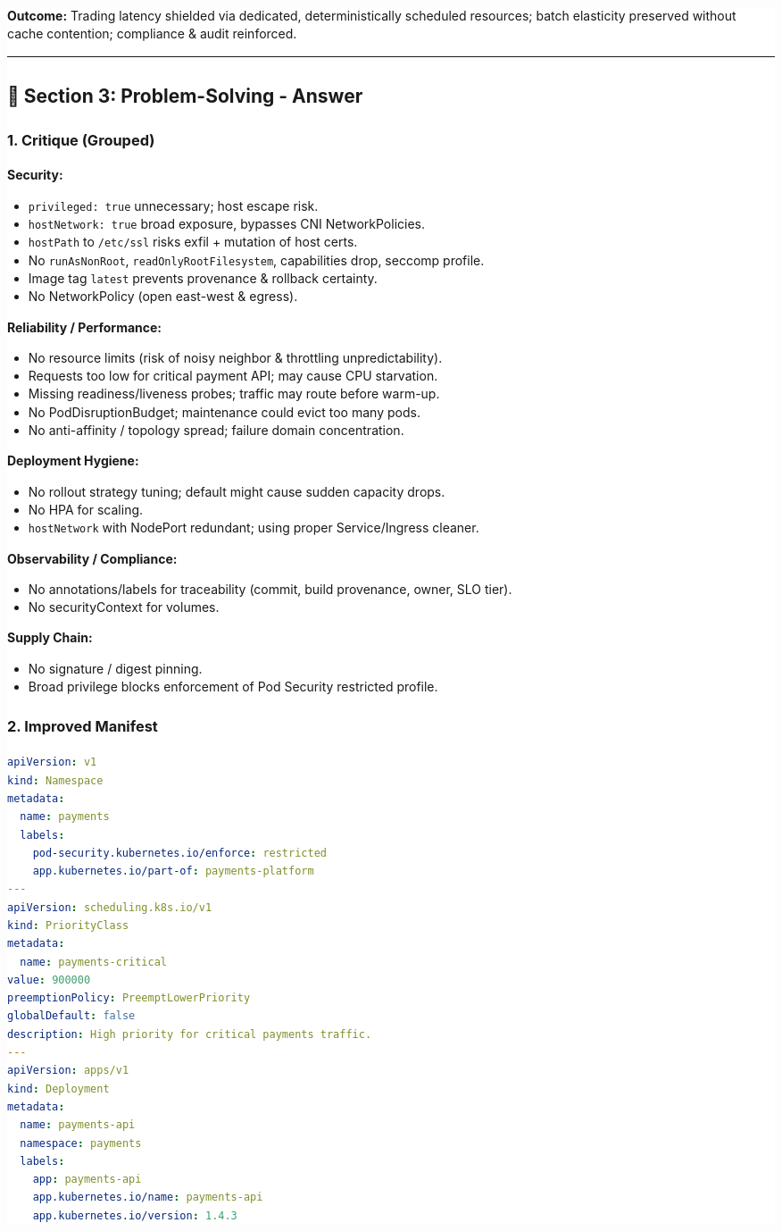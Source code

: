 **Outcome:** Trading latency shielded via dedicated, deterministically scheduled resources; batch elasticity preserved without cache contention; compliance & audit reinforced.

---

## 🧩 Section 3: Problem-Solving - Answer

### 1. Critique (Grouped)

**Security:**
- `privileged: true` unnecessary; host escape risk.
- `hostNetwork: true` broad exposure, bypasses CNI NetworkPolicies.
- `hostPath` to `/etc/ssl` risks exfil + mutation of host certs.
- No `runAsNonRoot`, `readOnlyRootFilesystem`, capabilities drop, seccomp profile.
- Image tag `latest` prevents provenance & rollback certainty.
- No NetworkPolicy (open east-west & egress).

**Reliability / Performance:**
- No resource limits (risk of noisy neighbor & throttling unpredictability).
- Requests too low for critical payment API; may cause CPU starvation.
- Missing readiness/liveness probes; traffic may route before warm-up.
- No PodDisruptionBudget; maintenance could evict too many pods.
- No anti-affinity / topology spread; failure domain concentration.

**Deployment Hygiene:**
- No rollout strategy tuning; default might cause sudden capacity drops.
- No HPA for scaling.
- `hostNetwork` with NodePort redundant; using proper Service/Ingress cleaner.

**Observability / Compliance:**
- No annotations/labels for traceability (commit, build provenance, owner, SLO tier).
- No securityContext for volumes.

**Supply Chain:**
- No signature / digest pinning.
- Broad privilege blocks enforcement of Pod Security restricted profile.

### 2. Improved Manifest

```yaml
apiVersion: v1
kind: Namespace
metadata:
  name: payments
  labels:
    pod-security.kubernetes.io/enforce: restricted
    app.kubernetes.io/part-of: payments-platform
---
apiVersion: scheduling.k8s.io/v1
kind: PriorityClass
metadata:
  name: payments-critical
value: 900000
preemptionPolicy: PreemptLowerPriority
globalDefault: false
description: High priority for critical payments traffic.
---
apiVersion: apps/v1
kind: Deployment
metadata:
  name: payments-api
  namespace: payments
  labels:
    app: payments-api
    app.kubernetes.io/name: payments-api
    app.kubernetes.io/version: 1.4.3
```